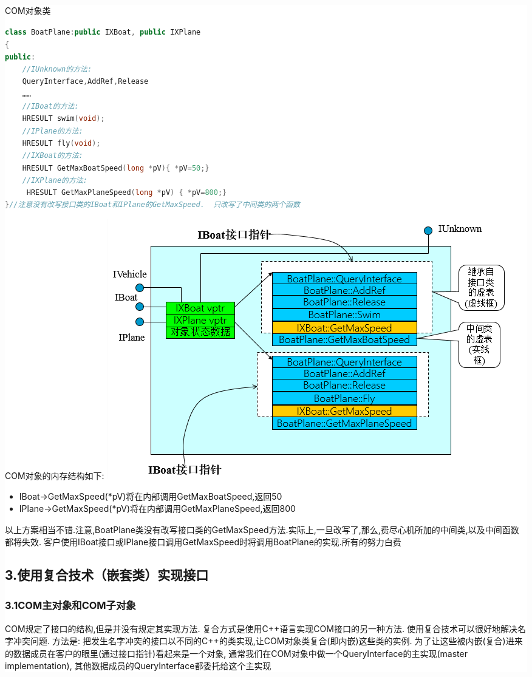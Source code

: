 
COM对象类
```c++
class BoatPlane:public IXBoat, public IXPlane
{
public:
    //IUnknown的方法:
    QueryInterface,AddRef,Release
    ……
    //IBoat的方法:
    HRESULT swim(void);
    //IPlane的方法:
    HRESULT fly(void);
    //IXBoat的方法:
    HRESULT GetMaxBoatSpeed(long *pV){ *pV=50;}
    //IXPlane的方法:
     HRESULT GetMaxPlaneSpeed(long *pV) { *pV=800;}
}//注意没有改写接口类的IBoat和IPlane的GetMaxSpeed.  只改写了中间类的两个函数
```
COM对象的内存结构如下:
![COM对象的内存结构](../../../imgs/分布式计算课件-六-2-2-1.png)

* IBoat->GetMaxSpeed(*pV)将在内部调用GetMaxBoatSpeed,返回50
* IPlane->GetMaxSpeed(*pV)将在内部调用GetMaxPlaneSpeed,返回800

以上方案相当不错.注意,BoatPlane类没有改写接口类的GetMaxSpeed方法.实际上,一旦改写了,那么,费尽心机所加的中间类,以及中间函数都将失效. 客户使用IBoat接口或IPlane接口调用GetMaxSpeed时将调用BoatPlane的实现.所有的努力白费

## 3.使用复合技术（嵌套类）实现接口
### 3.1COM主对象和COM子对象
COM规定了接口的结构,但是并没有规定其实现方法. 复合方式是使用C++语言实现COM接口的另一种方法. 使用复合技术可以很好地解决名字冲突问题. 方法是: 把发生名字冲突的接口以不同的C++的类实现,让COM对象类复合(即内嵌)这些类的实例. 为了让这些被内嵌(复合)进来的数据成员在客户的眼里(通过接口指针)看起来是一个对象, 通常我们在COM对象中做一个QueryInterface的主实现(master implementation), 其他数据成员的QueryInterface都委托给这个主实现
